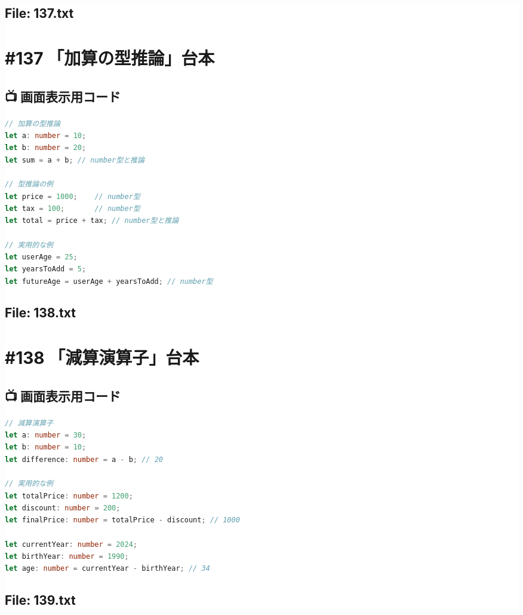 ## File: 137.txt

# #137 「加算の型推論」台本

## 📺 画面表示用コード

```typescript
// 加算の型推論
let a: number = 10;
let b: number = 20;
let sum = a + b; // number型と推論

// 型推論の例
let price = 1000;    // number型
let tax = 100;       // number型
let total = price + tax; // number型と推論

// 実用的な例
let userAge = 25;
let yearsToAdd = 5;
let futureAge = userAge + yearsToAdd; // number型
```

## File: 138.txt

# #138 「減算演算子」台本

## 📺 画面表示用コード

```typescript
// 減算演算子
let a: number = 30;
let b: number = 10;
let difference: number = a - b; // 20

// 実用的な例
let totalPrice: number = 1200;
let discount: number = 200;
let finalPrice: number = totalPrice - discount; // 1000

let currentYear: number = 2024;
let birthYear: number = 1990;
let age: number = currentYear - birthYear; // 34
```

## File: 139.txt
